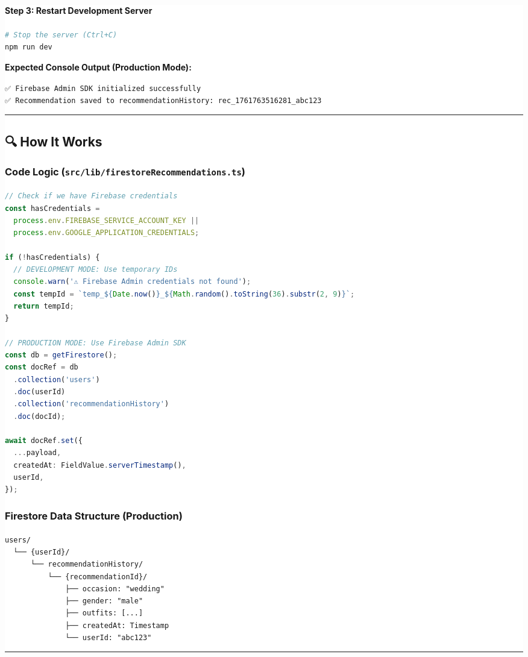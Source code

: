 #### Step 3: Restart Development Server

```bash
# Stop the server (Ctrl+C)
npm run dev
```

**Expected Console Output (Production Mode):**
```
✅ Firebase Admin SDK initialized successfully
✅ Recommendation saved to recommendationHistory: rec_1761763516281_abc123
```

---

## 🔍 How It Works

### Code Logic (`src/lib/firestoreRecommendations.ts`)

```typescript
// Check if we have Firebase credentials
const hasCredentials = 
  process.env.FIREBASE_SERVICE_ACCOUNT_KEY || 
  process.env.GOOGLE_APPLICATION_CREDENTIALS;

if (!hasCredentials) {
  // DEVELOPMENT MODE: Use temporary IDs
  console.warn('⚠️ Firebase Admin credentials not found');
  const tempId = `temp_${Date.now()}_${Math.random().toString(36).substr(2, 9)}`;
  return tempId;
}

// PRODUCTION MODE: Use Firebase Admin SDK
const db = getFirestore();
const docRef = db
  .collection('users')
  .doc(userId)
  .collection('recommendationHistory')
  .doc(docId);

await docRef.set({
  ...payload,
  createdAt: FieldValue.serverTimestamp(),
  userId,
});
```

### Firestore Data Structure (Production)

```
users/
  └── {userId}/
      └── recommendationHistory/
          └── {recommendationId}/
              ├── occasion: "wedding"
              ├── gender: "male"
              ├── outfits: [...]
              ├── createdAt: Timestamp
              └── userId: "abc123"
```

---